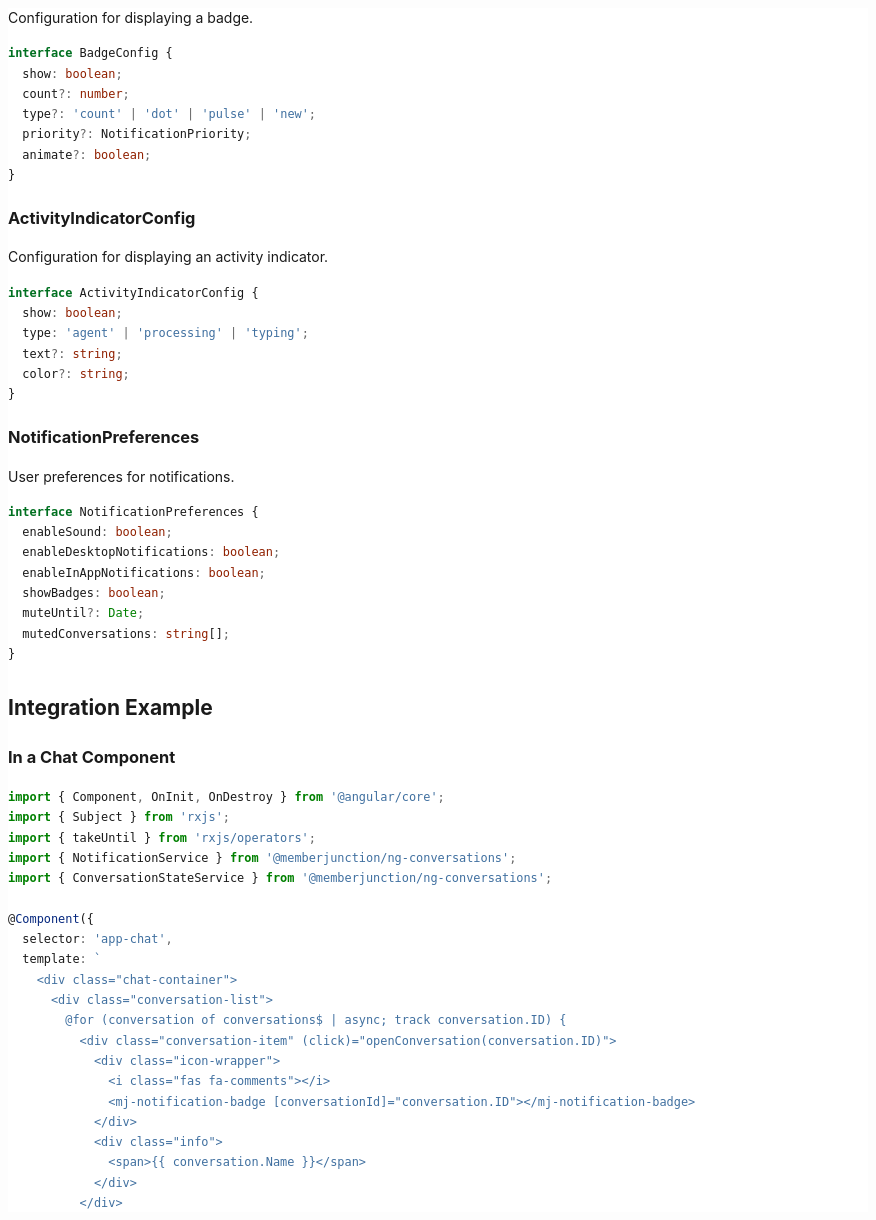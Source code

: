 Configuration for displaying a badge.

```typescript
interface BadgeConfig {
  show: boolean;
  count?: number;
  type?: 'count' | 'dot' | 'pulse' | 'new';
  priority?: NotificationPriority;
  animate?: boolean;
}
```

### ActivityIndicatorConfig

Configuration for displaying an activity indicator.

```typescript
interface ActivityIndicatorConfig {
  show: boolean;
  type: 'agent' | 'processing' | 'typing';
  text?: string;
  color?: string;
}
```

### NotificationPreferences

User preferences for notifications.

```typescript
interface NotificationPreferences {
  enableSound: boolean;
  enableDesktopNotifications: boolean;
  enableInAppNotifications: boolean;
  showBadges: boolean;
  muteUntil?: Date;
  mutedConversations: string[];
}
```

## Integration Example

### In a Chat Component

```typescript
import { Component, OnInit, OnDestroy } from '@angular/core';
import { Subject } from 'rxjs';
import { takeUntil } from 'rxjs/operators';
import { NotificationService } from '@memberjunction/ng-conversations';
import { ConversationStateService } from '@memberjunction/ng-conversations';

@Component({
  selector: 'app-chat',
  template: `
    <div class="chat-container">
      <div class="conversation-list">
        @for (conversation of conversations$ | async; track conversation.ID) {
          <div class="conversation-item" (click)="openConversation(conversation.ID)">
            <div class="icon-wrapper">
              <i class="fas fa-comments"></i>
              <mj-notification-badge [conversationId]="conversation.ID"></mj-notification-badge>
            </div>
            <div class="info">
              <span>{{ conversation.Name }}</span>
            </div>
          </div>
```